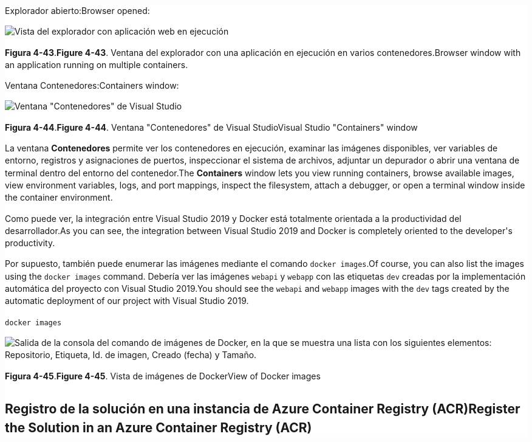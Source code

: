 <span data-ttu-id="8eb16-164">Explorador abierto:</span><span class="sxs-lookup"><span data-stu-id="8eb16-164">Browser opened:</span></span>

![Vista del explorador con aplicación web en ejecución](media/build-aspnet-core-applications-linux-containers-aks-kubernetes/browser-opened.png)

<span data-ttu-id="8eb16-166">**Figura 4-43**.</span><span class="sxs-lookup"><span data-stu-id="8eb16-166">**Figure 4-43**.</span></span> <span data-ttu-id="8eb16-167">Ventana del explorador con una aplicación en ejecución en varios contenedores.</span><span class="sxs-lookup"><span data-stu-id="8eb16-167">Browser window with an application running on multiple containers.</span></span>

<span data-ttu-id="8eb16-168">Ventana Contenedores:</span><span class="sxs-lookup"><span data-stu-id="8eb16-168">Containers window:</span></span>

![Ventana "Contenedores" de Visual Studio](media/build-aspnet-core-applications-linux-containers-aks-kubernetes/visual-studio-containers-window.png)

<span data-ttu-id="8eb16-170">**Figura 4-44**.</span><span class="sxs-lookup"><span data-stu-id="8eb16-170">**Figure 4-44**.</span></span> <span data-ttu-id="8eb16-171">Ventana "Contenedores" de Visual Studio</span><span class="sxs-lookup"><span data-stu-id="8eb16-171">Visual Studio "Containers" window</span></span>

<span data-ttu-id="8eb16-172">La ventana **Contenedores** permite ver los contenedores en ejecución, examinar las imágenes disponibles, ver variables de entorno, registros y asignaciones de puertos, inspeccionar el sistema de archivos, adjuntar un depurador o abrir una ventana de terminal dentro del entorno del contenedor.</span><span class="sxs-lookup"><span data-stu-id="8eb16-172">The **Containers** window lets you view running containers, browse available images, view environment variables, logs, and port mappings, inspect the filesystem, attach a debugger, or open a terminal window inside the container environment.</span></span>

<span data-ttu-id="8eb16-173">Como puede ver, la integración entre Visual Studio 2019 y Docker está totalmente orientada a la productividad del desarrollador.</span><span class="sxs-lookup"><span data-stu-id="8eb16-173">As you can see, the integration between Visual Studio 2019 and Docker is completely oriented to the developer's productivity.</span></span>

<span data-ttu-id="8eb16-174">Por supuesto, también puede enumerar las imágenes mediante el comando `docker images`.</span><span class="sxs-lookup"><span data-stu-id="8eb16-174">Of course, you can also list the images using the `docker images` command.</span></span> <span data-ttu-id="8eb16-175">Debería ver las imágenes `webapi` y `webapp` con las etiquetas `dev` creadas por la implementación automática del proyecto con Visual Studio 2019.</span><span class="sxs-lookup"><span data-stu-id="8eb16-175">You should see the `webapi` and `webapp` images with the `dev` tags created by the automatic deployment of our project with Visual Studio 2019.</span></span>

```console
docker images
```

![Salida de la consola del comando de imágenes de Docker, en la que se muestra una lista con los siguientes elementos: Repositorio, Etiqueta, Id. de imagen, Creado (fecha) y Tamaño.](media/build-aspnet-core-applications-linux-containers-aks-kubernetes/docker-images-command.png)

<span data-ttu-id="8eb16-177">**Figura 4-45**.</span><span class="sxs-lookup"><span data-stu-id="8eb16-177">**Figure 4-45**.</span></span> <span data-ttu-id="8eb16-178">Vista de imágenes de Docker</span><span class="sxs-lookup"><span data-stu-id="8eb16-178">View of Docker images</span></span>

## <a name="register-the-solution-in-an-azure-container-registry-acr"></a><span data-ttu-id="8eb16-179">Registro de la solución en una instancia de Azure Container Registry (ACR)</span><span class="sxs-lookup"><span data-stu-id="8eb16-179">Register the Solution in an Azure Container Registry (ACR)</span></span>
